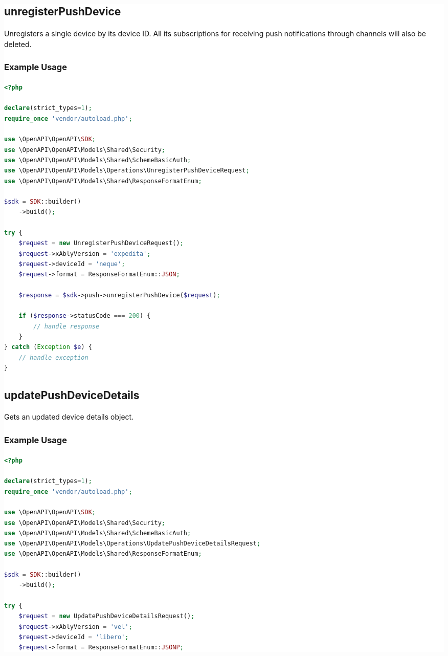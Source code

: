 ## unregisterPushDevice

Unregisters a single device by its device ID. All its subscriptions for receiving push notifications through channels will also be deleted.

### Example Usage

```php
<?php

declare(strict_types=1);
require_once 'vendor/autoload.php';

use \OpenAPI\OpenAPI\SDK;
use \OpenAPI\OpenAPI\Models\Shared\Security;
use \OpenAPI\OpenAPI\Models\Shared\SchemeBasicAuth;
use \OpenAPI\OpenAPI\Models\Operations\UnregisterPushDeviceRequest;
use \OpenAPI\OpenAPI\Models\Shared\ResponseFormatEnum;

$sdk = SDK::builder()
    ->build();

try {
    $request = new UnregisterPushDeviceRequest();
    $request->xAblyVersion = 'expedita';
    $request->deviceId = 'neque';
    $request->format = ResponseFormatEnum::JSON;

    $response = $sdk->push->unregisterPushDevice($request);

    if ($response->statusCode === 200) {
        // handle response
    }
} catch (Exception $e) {
    // handle exception
}
```

## updatePushDeviceDetails

Gets an updated device details object.

### Example Usage

```php
<?php

declare(strict_types=1);
require_once 'vendor/autoload.php';

use \OpenAPI\OpenAPI\SDK;
use \OpenAPI\OpenAPI\Models\Shared\Security;
use \OpenAPI\OpenAPI\Models\Shared\SchemeBasicAuth;
use \OpenAPI\OpenAPI\Models\Operations\UpdatePushDeviceDetailsRequest;
use \OpenAPI\OpenAPI\Models\Shared\ResponseFormatEnum;

$sdk = SDK::builder()
    ->build();

try {
    $request = new UpdatePushDeviceDetailsRequest();
    $request->xAblyVersion = 'vel';
    $request->deviceId = 'libero';
    $request->format = ResponseFormatEnum::JSONP;
```